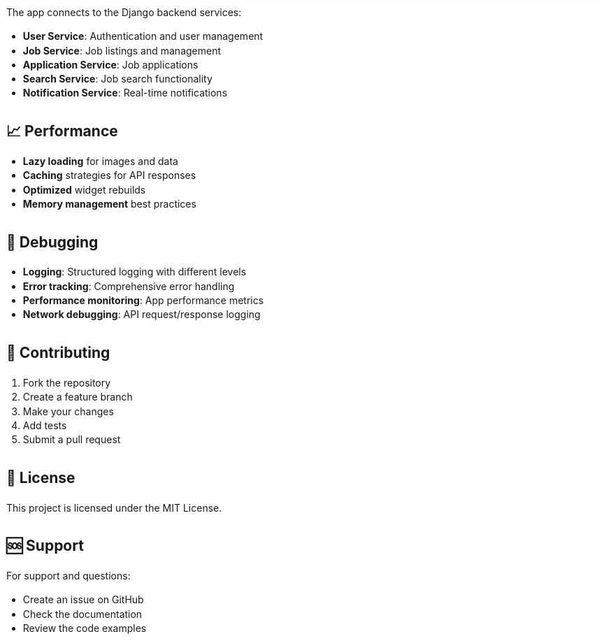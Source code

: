 The app connects to the Django backend services:
- **User Service**: Authentication and user management
- **Job Service**: Job listings and management
- **Application Service**: Job applications
- **Search Service**: Job search functionality
- **Notification Service**: Real-time notifications

## 📈 Performance

- **Lazy loading** for images and data
- **Caching** strategies for API responses
- **Optimized** widget rebuilds
- **Memory management** best practices

## 🐛 Debugging

- **Logging**: Structured logging with different levels
- **Error tracking**: Comprehensive error handling
- **Performance monitoring**: App performance metrics
- **Network debugging**: API request/response logging

## 🤝 Contributing

1. Fork the repository
2. Create a feature branch
3. Make your changes
4. Add tests
5. Submit a pull request

## 📄 License

This project is licensed under the MIT License.

## 🆘 Support

For support and questions:
- Create an issue on GitHub
- Check the documentation
- Review the code examples 